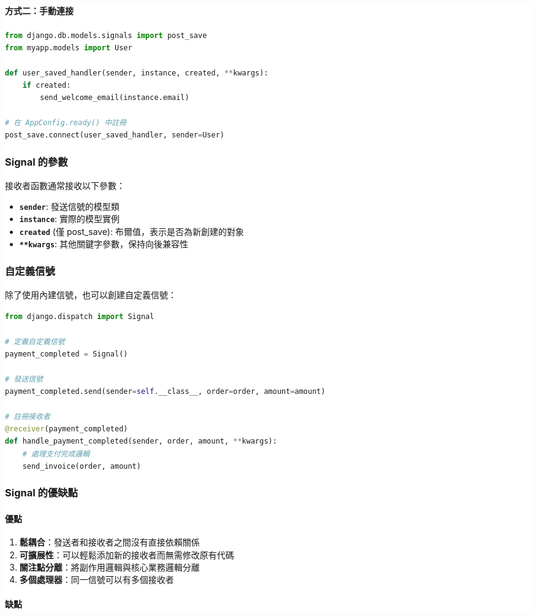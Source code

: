 #### 方式二：手動連接

```python
from django.db.models.signals import post_save
from myapp.models import User

def user_saved_handler(sender, instance, created, **kwargs):
    if created:
        send_welcome_email(instance.email)

# 在 AppConfig.ready() 中註冊
post_save.connect(user_saved_handler, sender=User)
```

### Signal 的參數

接收者函數通常接收以下參數：

- **`sender`**: 發送信號的模型類
- **`instance`**: 實際的模型實例
- **`created`** (僅 post_save): 布爾值，表示是否為新創建的對象
- **`**kwargs`**: 其他關鍵字參數，保持向後兼容性

### 自定義信號

除了使用內建信號，也可以創建自定義信號：

```python
from django.dispatch import Signal

# 定義自定義信號
payment_completed = Signal()

# 發送信號
payment_completed.send(sender=self.__class__, order=order, amount=amount)

# 註冊接收者
@receiver(payment_completed)
def handle_payment_completed(sender, order, amount, **kwargs):
    # 處理支付完成邏輯
    send_invoice(order, amount)
```

### Signal 的優缺點

#### 優點

1. **鬆耦合**：發送者和接收者之間沒有直接依賴關係
2. **可擴展性**：可以輕鬆添加新的接收者而無需修改原有代碼
3. **關注點分離**：將副作用邏輯與核心業務邏輯分離
4. **多個處理器**：同一信號可以有多個接收者

#### 缺點
